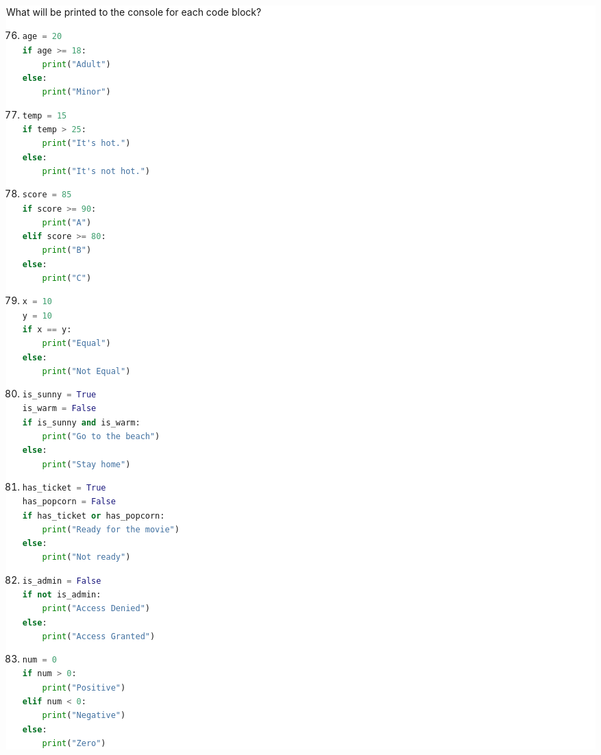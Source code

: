 What will be printed to the console for each code block?

76. ```python
    age = 20
    if age >= 18:
        print("Adult")
    else:
        print("Minor")
    ```
77. ```python
    temp = 15
    if temp > 25:
        print("It's hot.")
    else:
        print("It's not hot.")
    ```
78. ```python
    score = 85
    if score >= 90:
        print("A")
    elif score >= 80:
        print("B")
    else:
        print("C")
    ```
79. ```python
    x = 10
    y = 10
    if x == y:
        print("Equal")
    else:
        print("Not Equal")
    ```
80. ```python
    is_sunny = True
    is_warm = False
    if is_sunny and is_warm:
        print("Go to the beach")
    else:
        print("Stay home")
    ```
81. ```python
    has_ticket = True
    has_popcorn = False
    if has_ticket or has_popcorn:
        print("Ready for the movie")
    else:
        print("Not ready")
    ```
82. ```python
    is_admin = False
    if not is_admin:
        print("Access Denied")
    else:
        print("Access Granted")
    ```
83. ```python
    num = 0
    if num > 0:
        print("Positive")
    elif num < 0:
        print("Negative")
    else:
        print("Zero")